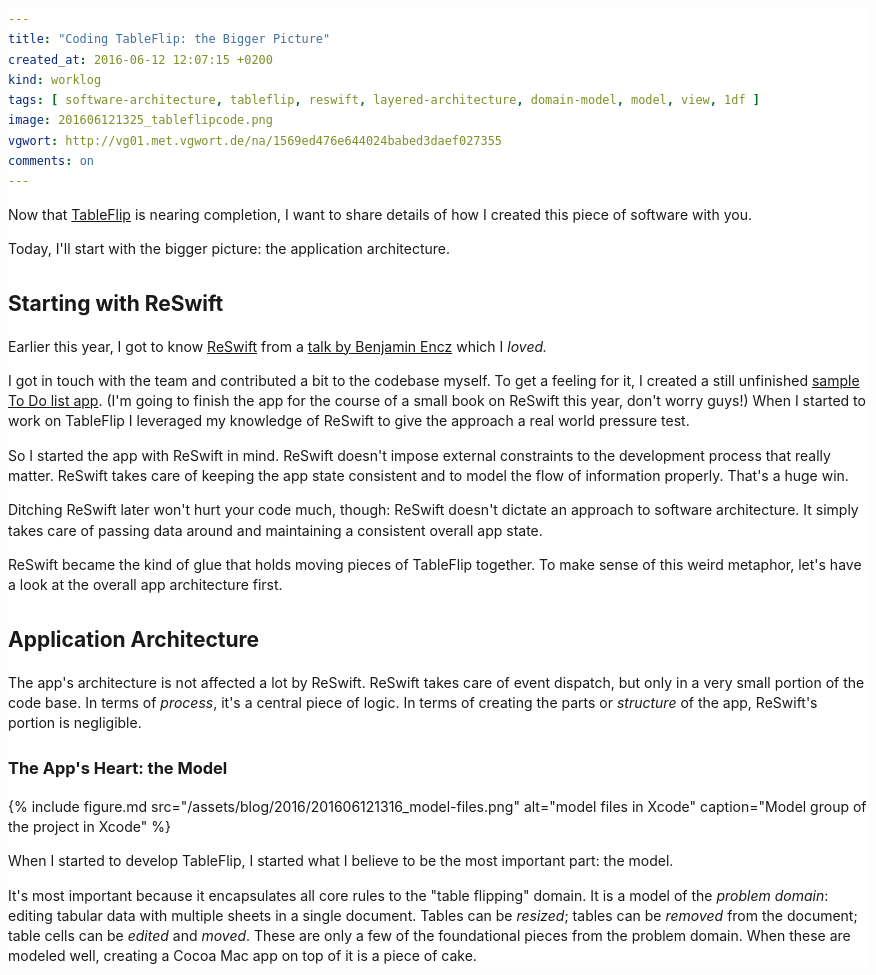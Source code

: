 ```yaml
---
title: "Coding TableFlip: the Bigger Picture"
created_at: 2016-06-12 12:07:15 +0200
kind: worklog
tags: [ software-architecture, tableflip, reswift, layered-architecture, domain-model, model, view, 1df ]
image: 201606121325_tableflipcode.png
vgwort: http://vg01.met.vgwort.de/na/1569ed476e644024babed3daef027355
comments: on
---
```


Now that [TableFlip][] is nearing completion, I want to share details of how I created this piece of software with you. 

Today, I'll start with the bigger picture: the application architecture.

[tableflip]: http://tableflipapp.com

## Starting with ReSwift

Earlier this year, I got to know [ReSwift][] from a [talk by Benjamin Encz][talk] which I _loved._

I got in touch with the team and contributed a bit to the codebase myself. To get a feeling for it, I created a still unfinished [sample To Do list app][todo]. (I'm going to finish the app for the course of a small book on ReSwift this year, don't worry guys!) When I started to work on TableFlip I leveraged my knowledge of ReSwift to give the approach a real world pressure test.

So I started the app with ReSwift in mind. ReSwift doesn't impose external constraints to the development process that really matter. ReSwift takes care of keeping the app state consistent and to model the flow of information properly. That's a huge win.

Ditching ReSwift later won't hurt your code much, though: ReSwift doesn't dictate an approach to software architecture. It simply takes care of passing data around and maintaining a consistent overall app state.

ReSwift became the kind of glue that holds moving pieces of TableFlip together. To make sense of this weird metaphor, let's have a look at the overall app architecture first.

[reswift]: http://reswift.github.io/ReSwift/master/
[talk]: /posts/2016/01/reswift-level-indirection/
[todo]: https://github.com/ReSwift/ReSwift-Todo-Example

## Application Architecture

The app's architecture is not affected a lot by ReSwift. ReSwift takes care of event dispatch, but only in a very small portion of the code base. In terms of _process_, it's a central piece of logic. In terms of creating the parts or _structure_ of the app, ReSwift's portion is negligible.

### The App's Heart: the Model

{% include figure.md src="/assets/blog/2016/201606121316_model-files.png" alt="model files in Xcode" caption="Model group of the project in Xcode" %}

When I started to develop TableFlip, I started what I believe to be the most important part: the model.

It's most important because it encapsulates all core rules to the "table flipping" domain. It is a model of the _problem domain_: editing tabular data with multiple sheets in a single document. Tables can be _resized_; tables can be _removed_ from the document; table cells can be _edited_ and _moved_. These are only a few of the foundational pieces from the problem domain. When these are modeled well, creating a Cocoa Mac app on top of it is a piece of cake.


[applayer]: https://en.wikipedia.org/wiki/Multilayered_architecture
[inv]: https://en.wikipedia.org/wiki/Dependency_inversion_principle